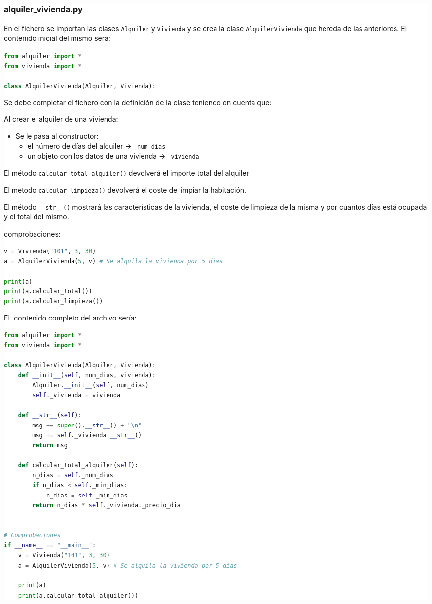 
###  alquiler_vivienda.py

En el fichero se importan las clases `Alquiler` y `Vivienda` y se crea la clase `AlquilerVivienda` que hereda de las anteriores. El contenido inicial del mismo será:

```python
from alquiler import *
from vivienda import *

class AlquilerVivienda(Alquiler, Vivienda):
```

Se debe completar el fichero con la definición de la clase teniendo en cuenta que:

Al crear el alquiler de una vivienda:

*  Se le pasa al constructor:
    *   el número de días del alquiler -> `_num_dias`
    *   un objeto con los datos de una vivienda -> `_vivienda` 


El método `calcular_total_alquiler()` devolverá el importe total del alquiler

El metodo `calcular_limpieza()` devolverá el coste de limpiar la habitación. 

El método `__str__()` mostrará las características de la vivienda, el coste de limpieza de la misma y por cuantos días está ocupada y el total del mismo.

comprobaciones:

```python
v = Vivienda("101", 3, 30)
a = AlquilerVivienda(5, v) # Se alquila la vivienda por 5 dias

print(a)
print(a.calcular_total())
print(a.calcular_limpieza())
```
EL contenido completo del archivo sería:

```python
from alquiler import *
from vivienda import *

class AlquilerVivienda(Alquiler, Vivienda):
    def __init__(self, num_dias, vivienda):
        Alquiler.__init__(self, num_dias)
        self._vivienda = vivienda

    def __str__(self):
        msg += super().__str__() + "\n"
        msg += self._vivienda.__str__()
        return msg

    def calcular_total_alquiler(self):
        n_dias = self._num_dias
        if n_dias < self._min_dias:
            n_dias = self._min_dias
        return n_dias * self._vivienda._precio_dia

    
# Comprobaciones
if __name__ == "__main__":
    v = Vivienda("101", 3, 30)
    a = AlquilerVivienda(5, v) # Se alquila la vivienda por 5 dias

    print(a)
    print(a.calcular_total_alquiler())

```